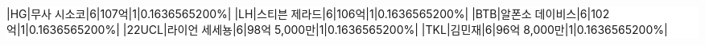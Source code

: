 |HG|무사 시소코|6|107억|1|0.1636565200%|
|LH|스티븐 제라드|6|106억|1|0.1636565200%|
|BTB|알폰소 데이비스|6|102억|1|0.1636565200%|
|22UCL|라이언 세세뇽|6|98억 5,000만|1|0.1636565200%|
|TKL|김민재|6|96억 8,000만|1|0.1636565200%|
